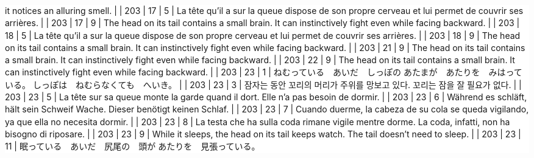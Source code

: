 it notices an alluring smell.                                                                                                                                              |
| 203        | 17         | 5           | La tête qu’il a sur la queue dispose
de son propre cerveau et lui
permet de couvrir ses arrières.                                                                                                                                              |
| 203        | 17         | 9           | The head on its tail contains a
small brain. It can instinctively
fight even while facing backward.                                                                                                                                            |
| 203        | 18         | 5           | La tête qu’il a sur la queue dispose
de son propre cerveau et lui
permet de couvrir ses arrières.                                                                                                                                              |
| 203        | 18         | 9           | The head on its tail contains a
small brain. It can instinctively
fight even while facing backward.                                                                                                                                            |
| 203        | 21         | 9           | The head on its tail contains a
small brain. It can instinctively
fight even while facing backward.                                                                                                                                            |
| 203        | 22         | 9           | The head on its tail contains a
small brain. It can instinctively
fight even while facing backward.                                                                                                                                            |
| 203        | 23         | 1           | ねむっている　あいだ　しっぽの
あたまが　あたりを　みはっている。
しっぽは　ねむらなくても　へいき。                                                                                                                                                                                            |
| 203        | 23         | 3           | 잠자는 동안 꼬리의
머리가 주위를 망보고 있다.
꼬리는 잠을 잘 필요가 없다.                                                                                                                                                                                                    |
| 203        | 23         | 5           | La tête sur sa queue monte la garde quand il dort.
Elle n’a pas besoin de dormir.                                                                                                                                                              |
| 203        | 23         | 6           | Während es schläft, hält sein Schweif Wache.
Dieser benötigt keinen Schlaf.                                                                                                                                                                    |
| 203        | 23         | 7           | Cuando duerme, la cabeza de su cola se queda
vigilando, ya que ella no necesita dormir.                                                                                                                                                        |
| 203        | 23         | 8           | La testa che ha sulla coda rimane vigile mentre dorme.
La coda, infatti, non ha bisogno di riposare.                                                                                                                                           |
| 203        | 23         | 9           | While it sleeps, the head on its tail keeps watch.
The tail doesn’t need to sleep.                                                                                                                                                             |
| 203        | 23         | 11          | 眠っている　あいだ　尻尾の　頭が
あたりを　見張っている。